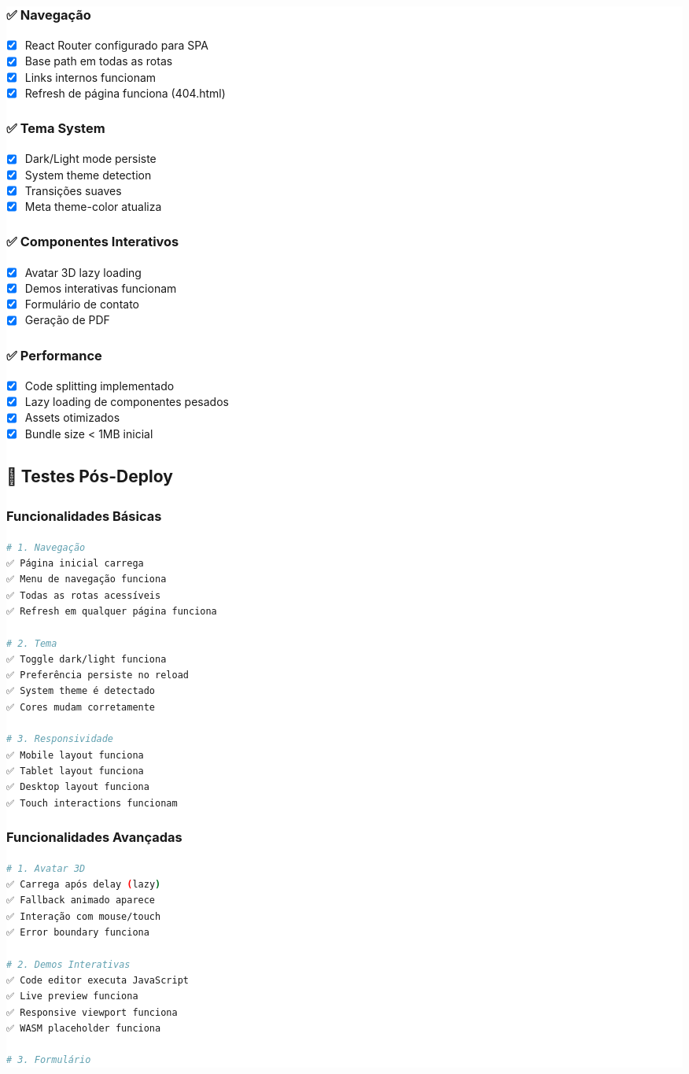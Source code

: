 ### ✅ Navegação
- [x] React Router configurado para SPA
- [x] Base path em todas as rotas
- [x] Links internos funcionam
- [x] Refresh de página funciona (404.html)

### ✅ Tema System
- [x] Dark/Light mode persiste
- [x] System theme detection
- [x] Transições suaves
- [x] Meta theme-color atualiza

### ✅ Componentes Interativos
- [x] Avatar 3D lazy loading
- [x] Demos interativas funcionam
- [x] Formulário de contato
- [x] Geração de PDF

### ✅ Performance
- [x] Code splitting implementado
- [x] Lazy loading de componentes pesados
- [x] Assets otimizados
- [x] Bundle size < 1MB inicial

## 🧪 Testes Pós-Deploy

### Funcionalidades Básicas
```bash
# 1. Navegação
✅ Página inicial carrega
✅ Menu de navegação funciona
✅ Todas as rotas acessíveis
✅ Refresh em qualquer página funciona

# 2. Tema
✅ Toggle dark/light funciona
✅ Preferência persiste no reload
✅ System theme é detectado
✅ Cores mudam corretamente

# 3. Responsividade
✅ Mobile layout funciona
✅ Tablet layout funciona
✅ Desktop layout funciona
✅ Touch interactions funcionam
```

### Funcionalidades Avançadas
```bash
# 1. Avatar 3D
✅ Carrega após delay (lazy)
✅ Fallback animado aparece
✅ Interação com mouse/touch
✅ Error boundary funciona

# 2. Demos Interativas
✅ Code editor executa JavaScript
✅ Live preview funciona
✅ Responsive viewport funciona
✅ WASM placeholder funciona

# 3. Formulário
```